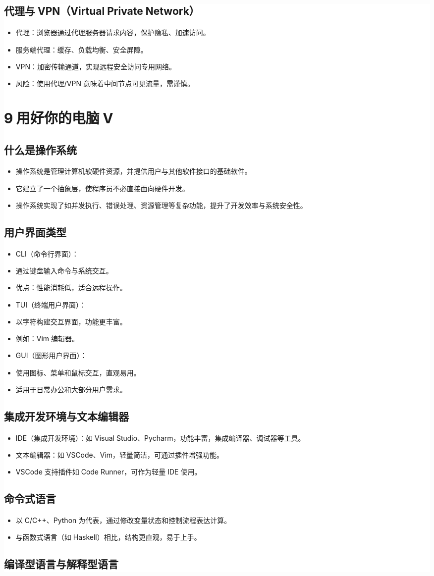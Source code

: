 ## 代理与 VPN（Virtual Private Network）

- 代理：浏览器通过代理服务器请求内容，保护隐私、加速访问。

- 服务端代理：缓存、负载均衡、安全屏障。

- VPN：加密传输通道，实现远程安全访问专用网络。

- 风险：使用代理/VPN 意味着中间节点可见流量，需谨慎。

# 9 用好你的电脑 V

## 什么是操作系统

- 操作系统是管理计算机软硬件资源，并提供用户与其他软件接口的基础软件。

- 它建立了一个抽象层，使程序员不必直接面向硬件开发。

- 操作系统实现了如并发执行、错误处理、资源管理等复杂功能，提升了开发效率与系统安全性。

## 用户界面类型

- CLI（命令行界面）：

- 通过键盘输入命令与系统交互。

- 优点：性能消耗低，适合远程操作。

- TUI（终端用户界面）：

- 以字符构建交互界面，功能更丰富。

- 例如：Vim 编辑器。

- GUI（图形用户界面）：

- 使用图标、菜单和鼠标交互，直观易用。

- 适用于日常办公和大部分用户需求。

## 集成开发环境与文本编辑器

- IDE（集成开发环境）：如 Visual Studio、Pycharm，功能丰富，集成编译器、调试器等工具。

- 文本编辑器：如 VSCode、Vim，轻量简洁，可通过插件增强功能。

- VSCode 支持插件如 Code Runner，可作为轻量 IDE 使用。

## 命令式语言

- 以 C/C++、Python 为代表，通过修改变量状态和控制流程表达计算。

- 与函数式语言（如 Haskell）相比，结构更直观，易于上手。

## 编译型语言与解释型语言
